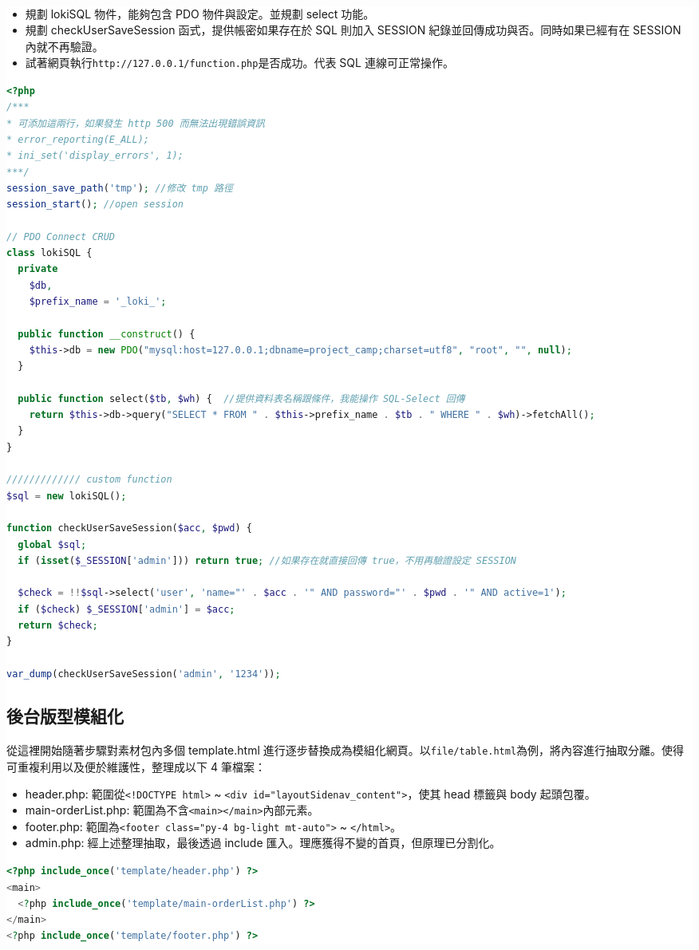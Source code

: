 - 規劃 lokiSQL 物件，能夠包含 PDO 物件與設定。並規劃 select 功能。
- 規劃 checkUserSaveSession 函式，提供帳密如果存在於 SQL 則加入 SESSION 紀錄並回傳成功與否。同時如果已經有在 SESSION 內就不再驗證。
- 試著網頁執行`http://127.0.0.1/function.php`是否成功。代表 SQL 連線可正常操作。

```php function.php
<?php
/***
* 可添加這兩行，如果發生 http 500 而無法出現錯誤資訊
* error_reporting(E_ALL);  
* ini_set('display_errors', 1);
***/
session_save_path('tmp'); //修改 tmp 路徑
session_start(); //open session

// PDO Connect CRUD
class lokiSQL {
  private
    $db,
    $prefix_name = '_loki_';

  public function __construct() {
    $this->db = new PDO("mysql:host=127.0.0.1;dbname=project_camp;charset=utf8", "root", "", null);
  }

  public function select($tb, $wh) {  //提供資料表名稱跟條件，我能操作 SQL-Select 回傳
    return $this->db->query("SELECT * FROM " . $this->prefix_name . $tb . " WHERE " . $wh)->fetchAll();
  }
}

///////////// custom function
$sql = new lokiSQL();

function checkUserSaveSession($acc, $pwd) {
  global $sql;
  if (isset($_SESSION['admin'])) return true; //如果存在就直接回傳 true，不用再驗證設定 SESSION

  $check = !!$sql->select('user', 'name="' . $acc . '" AND password="' . $pwd . '" AND active=1');
  if ($check) $_SESSION['admin'] = $acc;
  return $check;
}

var_dump(checkUserSaveSession('admin', '1234'));
```

## 後台版型模組化
從這裡開始隨著步驟對素材包內多個 template.html 進行逐步替換成為模組化網頁。以`file/table.html`為例，將內容進行抽取分離。使得可重複利用以及便於維護性，整理成以下 4 筆檔案：

- header.php:
範圍從`<!DOCTYPE html>` ~ `<div id="layoutSidenav_content">`，使其 head 標籤與 body 起頭包覆。
- main-orderList.php:
範圍為不含`<main></main>`內部元素。
- footer.php:
範圍為`<footer class="py-4 bg-light mt-auto">` ~ `</html>`。
- admin.php:
經上述整理抽取，最後透過 include 匯入。理應獲得不變的首頁，但原理已分割化。
```php admin.php
<?php include_once('template/header.php') ?>
<main>
  <?php include_once('template/main-orderList.php') ?>
</main>
<?php include_once('template/footer.php') ?>
```
